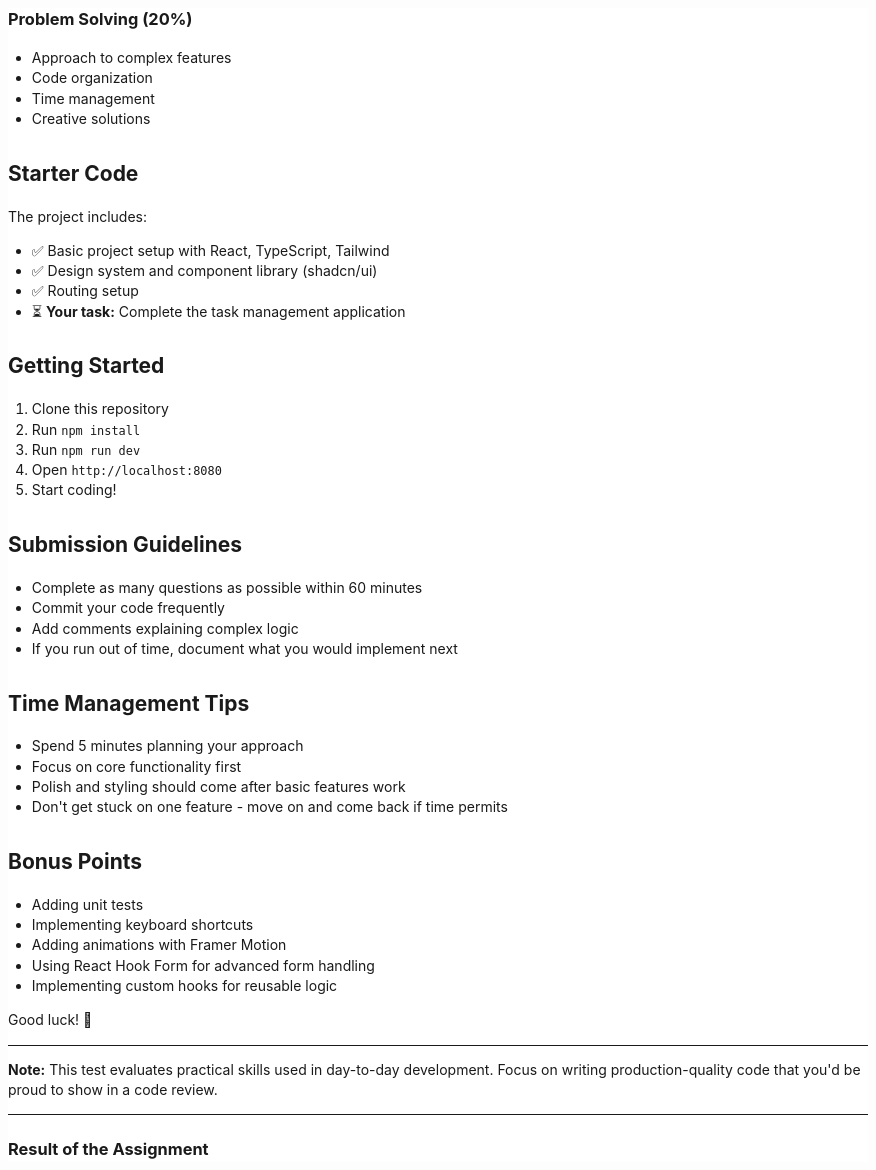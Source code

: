 ### Problem Solving (20%)
- Approach to complex features
- Code organization
- Time management
- Creative solutions

## Starter Code
The project includes:
- ✅ Basic project setup with React, TypeScript, Tailwind
- ✅ Design system and component library (shadcn/ui)
- ✅ Routing setup
- ⏳ **Your task:** Complete the task management application

## Getting Started
1. Clone this repository
2. Run `npm install`
3. Run `npm run dev`
4. Open `http://localhost:8080`
5. Start coding!

## Submission Guidelines
- Complete as many questions as possible within 60 minutes
- Commit your code frequently
- Add comments explaining complex logic
- If you run out of time, document what you would implement next

## Time Management Tips
- Spend 5 minutes planning your approach
- Focus on core functionality first
- Polish and styling should come after basic features work
- Don't get stuck on one feature - move on and come back if time permits

## Bonus Points
- Adding unit tests
- Implementing keyboard shortcuts
- Adding animations with Framer Motion
- Using React Hook Form for advanced form handling
- Implementing custom hooks for reusable logic

Good luck! 🚀

---

**Note:** This test evaluates practical skills used in day-to-day development. Focus on writing production-quality code that you'd be proud to show in a code review.

---

### Result of the Assignment
